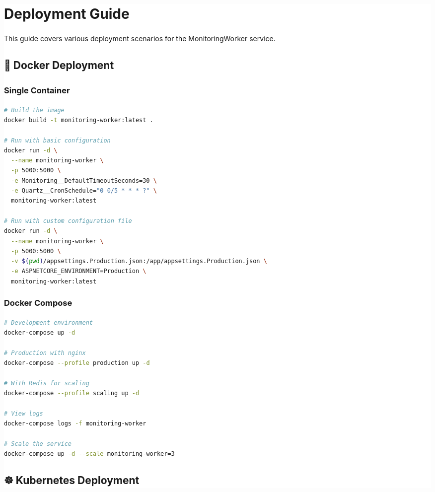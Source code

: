 # Deployment Guide

This guide covers various deployment scenarios for the MonitoringWorker service.

## 🐳 Docker Deployment

### Single Container

```bash
# Build the image
docker build -t monitoring-worker:latest .

# Run with basic configuration
docker run -d \
  --name monitoring-worker \
  -p 5000:5000 \
  -e Monitoring__DefaultTimeoutSeconds=30 \
  -e Quartz__CronSchedule="0 0/5 * * * ?" \
  monitoring-worker:latest

# Run with custom configuration file
docker run -d \
  --name monitoring-worker \
  -p 5000:5000 \
  -v $(pwd)/appsettings.Production.json:/app/appsettings.Production.json \
  -e ASPNETCORE_ENVIRONMENT=Production \
  monitoring-worker:latest
```

### Docker Compose

```bash
# Development environment
docker-compose up -d

# Production with nginx
docker-compose --profile production up -d

# With Redis for scaling
docker-compose --profile scaling up -d

# View logs
docker-compose logs -f monitoring-worker

# Scale the service
docker-compose up -d --scale monitoring-worker=3
```

## ☸️ Kubernetes Deployment
